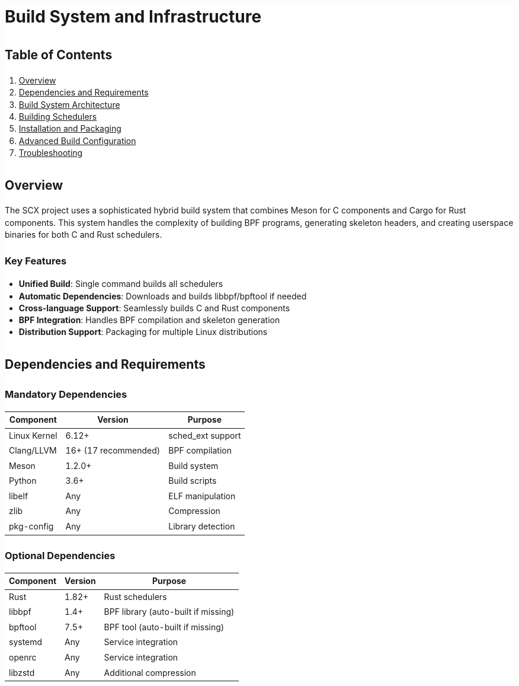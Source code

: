 # Build System and Infrastructure

## Table of Contents
1. [Overview](#overview)
2. [Dependencies and Requirements](#dependencies-and-requirements)
3. [Build System Architecture](#build-system-architecture)
4. [Building Schedulers](#building-schedulers)
5. [Installation and Packaging](#installation-and-packaging)
6. [Advanced Build Configuration](#advanced-build-configuration)
7. [Troubleshooting](#troubleshooting)

## Overview

The SCX project uses a sophisticated hybrid build system that combines Meson for C components and Cargo for Rust components. This system handles the complexity of building BPF programs, generating skeleton headers, and creating userspace binaries for both C and Rust schedulers.

### Key Features

- **Unified Build**: Single command builds all schedulers
- **Automatic Dependencies**: Downloads and builds libbpf/bpftool if needed
- **Cross-language Support**: Seamlessly builds C and Rust components
- **BPF Integration**: Handles BPF compilation and skeleton generation
- **Distribution Support**: Packaging for multiple Linux distributions

## Dependencies and Requirements

### Mandatory Dependencies

| Component | Version | Purpose |
|-----------|---------|---------|
| Linux Kernel | 6.12+ | sched_ext support |
| Clang/LLVM | 16+ (17 recommended) | BPF compilation |
| Meson | 1.2.0+ | Build system |
| Python | 3.6+ | Build scripts |
| libelf | Any | ELF manipulation |
| zlib | Any | Compression |
| pkg-config | Any | Library detection |

### Optional Dependencies

| Component | Version | Purpose |
|-----------|---------|---------|
| Rust | 1.82+ | Rust schedulers |
| libbpf | 1.4+ | BPF library (auto-built if missing) |
| bpftool | 7.5+ | BPF tool (auto-built if missing) |
| systemd | Any | Service integration |
| openrc | Any | Service integration |
| libzstd | Any | Additional compression |
